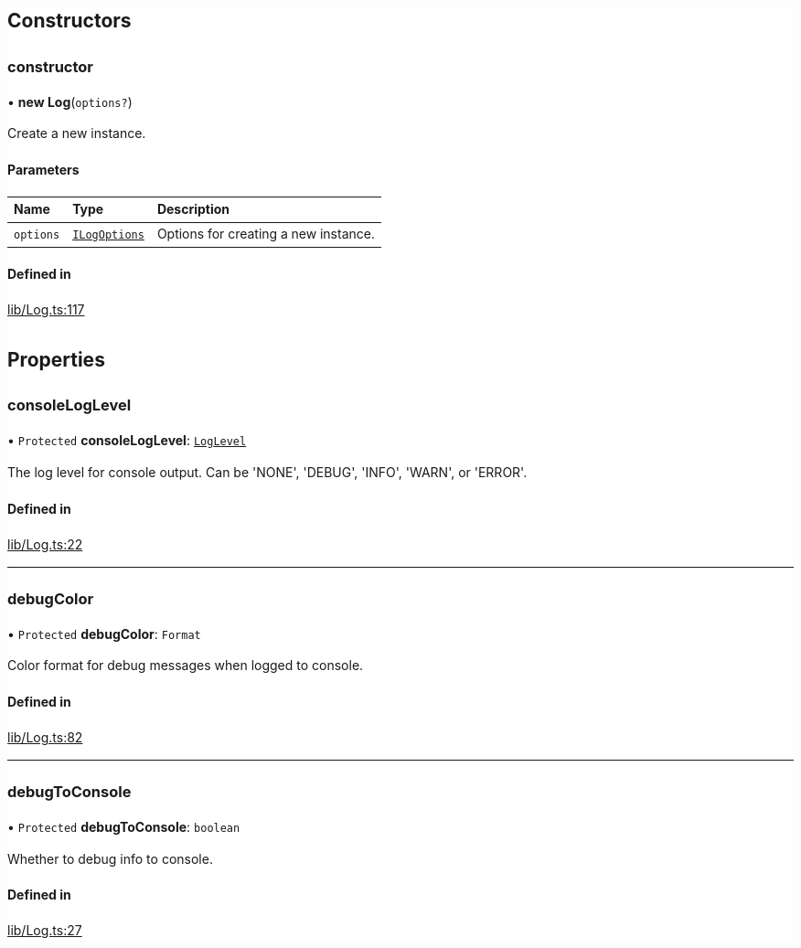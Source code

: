 
## Constructors

### constructor

• **new Log**(`options?`)

Create a new instance.

#### Parameters

| Name | Type | Description |
| :------ | :------ | :------ |
| `options` | [`ILogOptions`](https://github.com/bemoje/tsmono/blob/main/docs/md/log/interfaces/ILogOptions.md) | Options for creating a new instance. |

#### Defined in

[lib/Log.ts:117](https://github.com/bemoje/tsmono/blob/87185a0/pkg/log/src/lib/Log.ts#L117)

## Properties

### consoleLogLevel

• `Protected` **consoleLogLevel**: [`LogLevel`](https://github.com/bemoje/tsmono/blob/main/docs/md/log/enums/LogLevel.md)

The log level for console output. Can be 'NONE', 'DEBUG', 'INFO', 'WARN', or 'ERROR'.

#### Defined in

[lib/Log.ts:22](https://github.com/bemoje/tsmono/blob/87185a0/pkg/log/src/lib/Log.ts#L22)

___

### debugColor

• `Protected` **debugColor**: `Format`

Color format for debug messages when logged to console.

#### Defined in

[lib/Log.ts:82](https://github.com/bemoje/tsmono/blob/87185a0/pkg/log/src/lib/Log.ts#L82)

___

### debugToConsole

• `Protected` **debugToConsole**: `boolean`

Whether to debug info to console.

#### Defined in

[lib/Log.ts:27](https://github.com/bemoje/tsmono/blob/87185a0/pkg/log/src/lib/Log.ts#L27)
